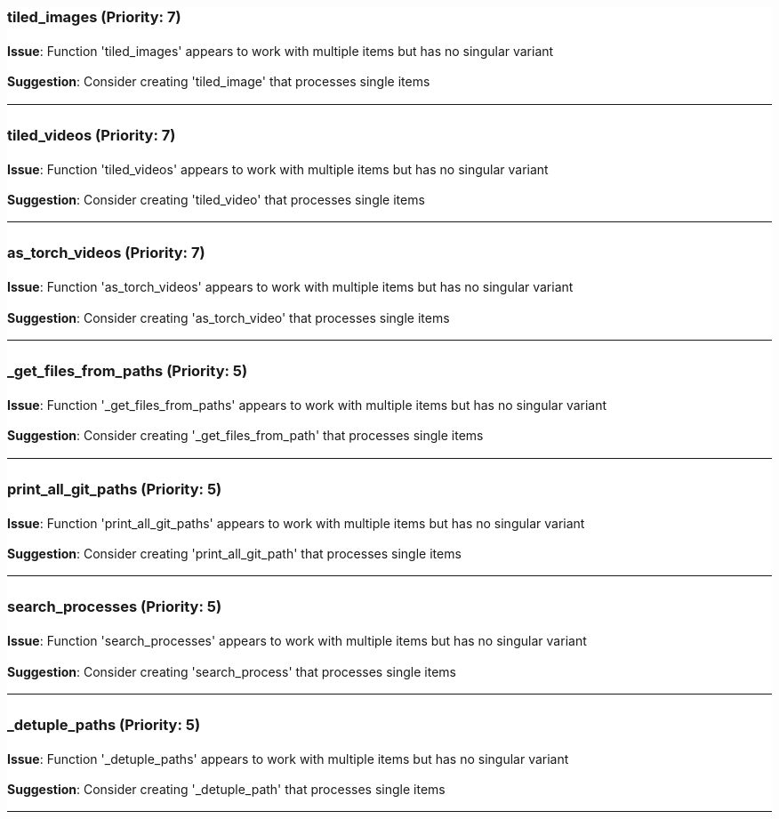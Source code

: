 
### tiled_images (Priority: 7)
**Issue**: Function 'tiled_images' appears to work with multiple items but has no singular variant

**Suggestion**: Consider creating 'tiled_image' that processes single items

---

### tiled_videos (Priority: 7)
**Issue**: Function 'tiled_videos' appears to work with multiple items but has no singular variant

**Suggestion**: Consider creating 'tiled_video' that processes single items

---

### as_torch_videos (Priority: 7)
**Issue**: Function 'as_torch_videos' appears to work with multiple items but has no singular variant

**Suggestion**: Consider creating 'as_torch_video' that processes single items

---

### _get_files_from_paths (Priority: 5)
**Issue**: Function '_get_files_from_paths' appears to work with multiple items but has no singular variant

**Suggestion**: Consider creating '_get_files_from_path' that processes single items

---

### print_all_git_paths (Priority: 5)
**Issue**: Function 'print_all_git_paths' appears to work with multiple items but has no singular variant

**Suggestion**: Consider creating 'print_all_git_path' that processes single items

---

### search_processes (Priority: 5)
**Issue**: Function 'search_processes' appears to work with multiple items but has no singular variant

**Suggestion**: Consider creating 'search_process' that processes single items

---

### _detuple_paths (Priority: 5)
**Issue**: Function '_detuple_paths' appears to work with multiple items but has no singular variant

**Suggestion**: Consider creating '_detuple_path' that processes single items

---
